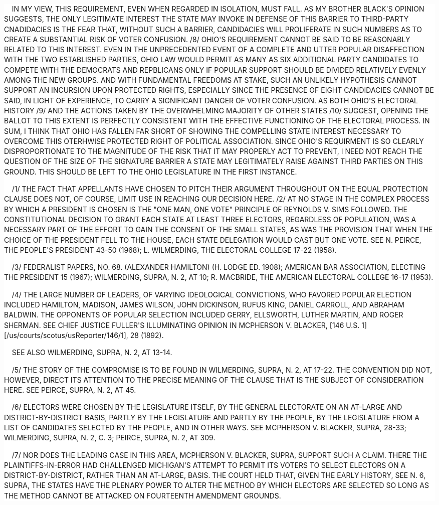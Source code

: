     IN MY VIEW, THIS REQUIREMENT, EVEN WHEN REGARDED IN ISOLATION, MUST FALL.  AS MY BROTHER BLACK'S OPINION SUGGESTS, THE ONLY LEGITIMATE INTEREST THE STATE MAY INVOKE IN DEFENSE OF THIS BARRIER TO THIRD-PARTY CNADIDACIES IS THE FEAR THAT, WITHOUT SUCH A BARRIER, CANDIDACIES WILL PROLIFERATE IN SUCH NUMBERS AS TO CREATE A SUBSTANTIAL RISK OF VOTER CONFUSION.  /8/  OHIO'S REQUIREMENT CANNOT BE SAID TO BE REASONABLY RELATED TO THIS INTEREST.  EVEN IN THE UNPRECEDENTED EVENT OF A COMPLETE AND UTTER POPULAR DISAFFECTION WITH THE TWO ESTABLISHED PARTIES, OHIO LAW WOULD PERMIT AS MANY AS SIX ADDITIONAL PARTY CANDIDATES TO COMPETE WITH THE DEMOCRATS AND REPBLICANS ONLY IF POPULAR SUPPORT SHOULD BE DIVIDED RELATIVELY EVENLY AMONG THE NEW GROUPS.  AND WITH FUNDAMENTAL FREEDOMS AT STAKE, SUCH AN UNLIKELY HYPOTHESIS CANNOT SUPPORT AN INCURSION UPON PROTECTED RIGHTS, ESPECIALLY SINCE THE PRESENCE OF EIGHT CANDIDACIES CANNOT BE SAID, IN LIGHT OF EXPERIENCE, TO CARRY A SIGNIFICANT DANGER OF VOTER CONFUSION.  AS BOTH OHIO'S ELECTORAL HISTORY /9/  AND THE ACTIONS TAKEN BY THE OVERWHELMING MAJORITY OF OTHER STATES /10/  SUGGEST, OPENING THE BALLOT TO THIS EXTENT IS PERFECTLY CONSISTENT WITH THE EFFECTIVE FUNCTIONING OF THE ELECTORAL PROCESS.  IN SUM, I THINK THAT OHIO HAS FALLEN FAR SHORT OF SHOWING THE COMPELLING STATE INTEREST NECESSARY TO OVERCOME THIS OTERHWISE PROTECTED RIGHT OF POLITICAL ASSOCIATION.     SINCE OHIO'S REQUIRMENT IS SO CLEARLY DISPROPORTIONATE TO THE MAGNITUDE OF THE RISK THAT IT MAY PROPERLY ACT TO PREVENT, I NEED NOT REACH THE QUESTION OF THE SIZE OF THE SIGNATURE BARRIER A STATE MAY LEGITIMATELY RAISE AGAINST THIRD PARTIES ON THIS GROUND.  THIS SHOULD BE LEFT TO THE OHIO LEGISLATURE IN THE FIRST INSTANCE.

    /1/  THE FACT THAT APPELLANTS HAVE CHOSEN TO PITCH THEIR ARGUMENT THROUGHOUT ON THE EQUAL PROTECTION CLAUSE DOES NOT, OF COURSE, LIMIT USE IN REACHING OUR DECISION HERE.     /2/  AT NO STAGE IN THE COMPLEX PROCESS BY WHICH A PRESIDENT IS CHOSEN IS THE "ONE MAN, ONE VOTE" PRINCIPLE OF REYNOLDS V. SIMS FOLLOWED.  THE CONSTITUTIONAL DECISION TO GRANT EACH STATE AT LEAST THREE ELECTORS, REGARDLESS OF POPULATION, WAS A NECESSARY PART OF THE EFFORT TO GAIN THE CONSENT OF THE SMALL STATES, AS WAS THE PROVISION THAT WHEN THE CHOICE OF THE PRESIDENT FELL TO THE HOUSE, EACH STATE DELEGATION WOULD CAST BUT ONE VOTE.  SEE N. PEIRCE, THE PEOPLE'S PRESIDENT 43-50 (1968); L. WILMERDING, THE ELECTORAL COLLEGE 17-22 (1958).

    /3/  FEDERALIST PAPERS, NO. 68.  (ALEXANDER HAMILTON) (H. LODGE ED. 1908); AMERICAN BAR ASSOCIATION, ELECTING THE PRESIDENT 15 (1967); WILMERDING, SUPRA, N. 2, AT 10; R. MACBRIDE, THE AMERICAN ELECTORAL COLLEGE 16-17 (1953).

    /4/  THE LARGE NUMBER OF LEADERS, OF VARYING IDEOLOGICAL CONVICTIONS, WHO FAVORED POPULAR ELECTION INCLUDED HAMILTON, MADISON, JAMES WILSON, JOHN DICKINSON, RUFUS KING, DANIEL CARROLL, AND ABRAHAM BALDWIN.  THE OPPONENTS OF POPULAR SELECTION INCLUDED GERRY, ELLSWORTH, LUTHER MARTIN, AND ROGER SHERMAN.  SEE CHIEF JUSTICE FULLER'S ILLUMINATING OPINION IN MCPHERSON V. BLACKER, [146 U.S. 1][/us/courts/scotus/usReporter/146/1], 28 (1892).

    SEE ALSO WILMERDING, SUPRA, N. 2, AT 13-14.

    /5/  THE STORY OF THE COMPROMISE IS TO BE FOUND IN WILMERDING, SUPRA, N. 2, AT 17-22.  THE CONVENTION DID NOT, HOWEVER, DIRECT ITS ATTENTION TO THE PRECISE MEANING OF THE CLAUSE THAT IS THE SUBJECT OF CONSIDERATION HERE.  SEE PEIRCE, SUPRA, N. 2, AT 45.

    /6/  ELECTORS WERE CHOSEN BY THE LEGISLATURE ITSELF, BY THE GENERAL ELECTORATE ON AN AT-LARGE AND DISTRICT-BY-DISTRICT BASIS, PARTLY BY THE LEGISLATURE AND PARTLY BY THE PEOPLE, BY THE LEGISLATURE FROM A LIST OF CANDIDATES SELECTED BY THE PEOPLE, AND IN OTHER WAYS.  SEE MCPHERSON V. BLACKER, SUPRA, 28-33; WILMERDING, SUPRA, N. 2, C. 3; PEIRCE, SUPRA, N. 2, AT 309.

    /7/  NOR DOES THE LEADING CASE IN THIS AREA, MCPHERSON V. BLACKER, SUPRA, SUPPORT SUCH A CLAIM.  THERE THE PLAINTIFFS-IN-ERROR HAD CHALLENGED MICHIGAN'S ATTEMPT TO PERMIT ITS VOTERS TO SELECT ELECTORS ON A DISTRICT-BY-DISTRICT, RATHER THAN AN AT-LARGE, BASIS.  THE COURT HELD THAT, GIVEN THE EARLY HISTORY, SEE N. 6, SUPRA, THE STATES HAVE THE PLENARY POWER TO ALTER THE METHOD BY WHICH ELECTORS ARE SELECTED SO LONG AS THE METHOD CANNOT BE ATTACKED ON FOURTEENTH AMENDMENT GROUNDS.
